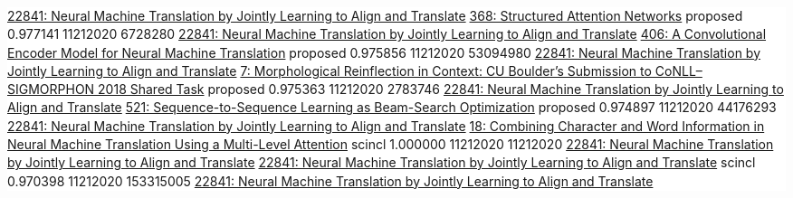 <td><a href="https://www.semanticscholar.org/paper/fa72afa9b2cbc8f0d7b05d52548906610ffbb9c5">22841: Neural Machine Translation by Jointly Learning to Align and Translate</a></td>
<td><a href="https://www.semanticscholar.org/paper/13d9323a8716131911bfda048a40e2cde1a76a46">368: Structured Attention Networks</a></td>
</tr>
<tr>
<td>proposed</td>
<td>0.977141</td>
<td>11212020</td>
<td>6728280</td>
<td><a href="https://www.semanticscholar.org/paper/fa72afa9b2cbc8f0d7b05d52548906610ffbb9c5">22841: Neural Machine Translation by Jointly Learning to Align and Translate</a></td>
<td><a href="https://www.semanticscholar.org/paper/f958d4921951e394057a1c4ec33bad9a34e5dad1">406: A Convolutional Encoder Model for Neural Machine Translation</a></td>
</tr>
<tr>
<td>proposed</td>
<td>0.975856</td>
<td>11212020</td>
<td>53094980</td>
<td><a href="https://www.semanticscholar.org/paper/fa72afa9b2cbc8f0d7b05d52548906610ffbb9c5">22841: Neural Machine Translation by Jointly Learning to Align and Translate</a></td>
<td><a href="https://www.semanticscholar.org/paper/e438a63a171f0bbef7223cdea61a3c0338d45e6b">7: Morphological Reinflection in Context: CU Boulder’s Submission to CoNLL–SIGMORPHON 2018 Shared Task</a></td>
</tr>
<tr>
<td>proposed</td>
<td>0.975363</td>
<td>11212020</td>
<td>2783746</td>
<td><a href="https://www.semanticscholar.org/paper/fa72afa9b2cbc8f0d7b05d52548906610ffbb9c5">22841: Neural Machine Translation by Jointly Learning to Align and Translate</a></td>
<td><a href="https://www.semanticscholar.org/paper/5507dc32b368c8afd3b9507e9b5888da7bd7d7cd">521: Sequence-to-Sequence Learning as Beam-Search Optimization</a></td>
</tr>
<tr>
<td>proposed</td>
<td>0.974897</td>
<td>11212020</td>
<td>44176293</td>
<td><a href="https://www.semanticscholar.org/paper/fa72afa9b2cbc8f0d7b05d52548906610ffbb9c5">22841: Neural Machine Translation by Jointly Learning to Align and Translate</a></td>
<td><a href="https://www.semanticscholar.org/paper/9ac5ada0654dc1892bf8022fddf5ba528d85b04a">18: Combining Character and Word Information in Neural Machine Translation Using a Multi-Level Attention</a></td>
</tr>
<tr>
<td>scincl</td>
<td>1.000000</td>
<td>11212020</td>
<td>11212020</td>
<td><a href="https://www.semanticscholar.org/paper/fa72afa9b2cbc8f0d7b05d52548906610ffbb9c5">22841: Neural Machine Translation by Jointly Learning to Align and Translate</a></td>
<td><a href="https://www.semanticscholar.org/paper/fa72afa9b2cbc8f0d7b05d52548906610ffbb9c5">22841: Neural Machine Translation by Jointly Learning to Align and Translate</a></td>
</tr>
<tr>
<td>scincl</td>
<td>0.970398</td>
<td>11212020</td>
<td>153315005</td>
<td><a href="https://www.semanticscholar.org/paper/fa72afa9b2cbc8f0d7b05d52548906610ffbb9c5">22841: Neural Machine Translation by Jointly Learning to Align and Translate</a></td>